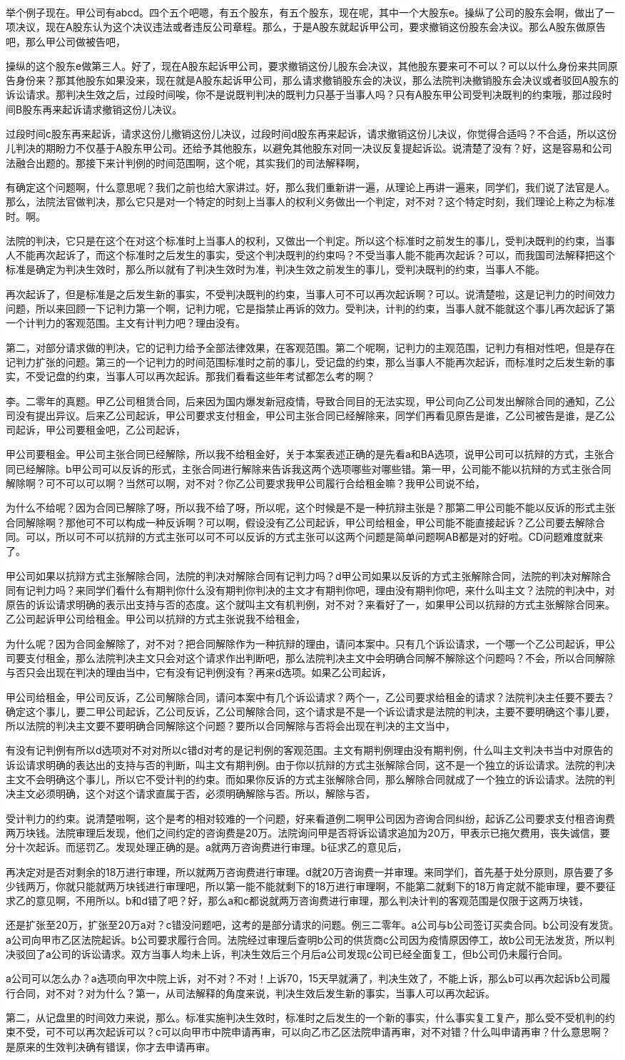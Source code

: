 举个例子现在。甲公司有abcd。四个五个吧嗯，有五个股东，有五个股东，现在呢，其中一个大股东e。操纵了公司的股东会啊，做出了一项决议，现在A股东认为这个决议违法或者违反公司章程。那么，于是A股东就起诉甲公司，要求撤销这份股东会决议。那么A股东做原告吧，那么甲公司做被告吧，

操纵的这个股东e做第三人。好了，现在A股东起诉甲公司，要求撤销这份儿股东会决议，其他股东要来可不可以？可以以什么身份来共同原告身份来？那其他股东如果没来，现在就是A股东起诉甲公司，那么请求撤销股东会的决议，那么法院判决撤销股东会决议或者驳回A股东的诉讼请求。那判决生效之后，过段时间唉，你不是说既判判决的既判力只基于当事人吗？只有A股东甲公司受判决既判的约束哦，那过段时间B股东再来起诉请求撤销这份儿决议。

过段时间c股东再来起诉，请求这份儿撤销这份儿决议，过段时间d股东再来起诉，请求撤销这份儿决议，你觉得合适吗？不合适，所以这份儿判决的期盼力不仅基于A股东甲公司。还给予其他股东，以避免其他股东对同一决议反复提起诉讼。说清楚了没有？好，这是容易和公司法融合出题的。那接下来计判例的时间范围啊，这个呢，其实我们的司法解释啊，

有确定这个问题啊，什么意思呢？我们之前也给大家讲过。好，那么我们重新讲一遍，从理论上再讲一遍来，同学们，我们说了法官是人。那么，法院法官做判决，那么它只是对一个特定的时刻上当事人的权利义务做出一个判定，对不对？这个特定时刻，我们理论上称之为标准时。啊。

法院的判决，它只是在这个在对这个标准时上当事人的权利，又做出一个判定。所以这个标准时之前发生的事儿，受判决既判的约束，当事人不能再次起诉了，而这个标准时之后发生的事实，受这个判决既判的约束吗？不受当事人能不能再次起诉？可以，而我国司法解释把这个标准是确定为判决生效时，那么所以就有了判决生效时为准，判决生效之前发生的事儿，受判决既判的约束，当事人不能。

再次起诉了，但是标准是之后发生新的事实，不受判决既判的约束，当事人可不可以再次起诉啊？可以。说清楚啦，这是记判力的时间效力问题，所以来回顾一下记判力第一个啊，记判力呢，它是指禁止再诉的效力。受判决，计判的约束，当事人就不能就这个事儿再次起诉了第一个计判力的客观范围。主文有计判力吧？理由没有。

第二，对部分请求做的判决，它的记判力给予全部法律效果，在客观范围。第二个呢啊，记判力的主观范围，记判力有相对性吧，但是存在记判力扩张的问题。第三的一个记判力的时间范围标准时之前的事儿，受记盘的约束，那么当事人不能再次起诉，而标准时之后发生新的事实，不受记盘的约束，当事人可以再次起诉。那我们看看这些年考试都怎么考的啊？

李。二零年的真题。甲乙公司租赁合同，后来因为国内爆发新冠疫情，导致合同目的无法实现，甲公司向乙公司发出解除合同的通知，乙公司没有提出异议。后来乙公司起诉，甲公司要求支付租金，甲公司主张合同已经解除来，同学们再看见原告是谁，乙公司被告是谁，是乙公司起诉，甲公司要租金吧，乙公司起诉，

甲公司要租金。甲公司主张合同已经解除，所以我不给租金好，关于本案表述正确的是先看a和BA选项，说甲公司可以抗辩的方式，主张合同已经解除。b甲公司可以反诉的形式，主张合同进行解除来告诉我这两个选项哪些对哪些错。第一甲，公司能不能以抗辩的方式主张合同解除啊？可不可以可以啊？当然可以啊，对不对？你乙公司要求我甲公司履行合给租金嘛？我甲公司说不给，

为什么不给呢？因为合同已解除了呀，所以我不给了呀，所以呢，这个时候是不是一种抗辩主张是？那第二甲公司能不能以反诉的形式主张合同解除啊？那他可不可以构成一种反诉啊？可以啊，假设没有乙公司起诉，甲公司给租金，甲公司能不能直接起诉？乙公司要去解除合同。可以，所以可不可以抗辩的方式主张可以可不可以反诉的方式主张可以这两个问题是简单问题啊AB都是对的好啦。CD问题难度就来了。

甲公司如果以抗辩方式主张解除合同，法院的判决对解除合同有记判力吗？d甲公司如果以反诉的方式主张解除合同，法院的判决对解除合同有记判力吗？来同学们看什么有期判你什么没有期判你判决的主文才有期判你吧，理由没有期判你吧，来什么叫主文？法院的判决中，对原告的诉讼请求明确的表示出支持与否的态度。这个就叫主文有机判例，对不对？来看好了一，如果甲公司以抗辩的方式主张解除合同来。乙公司起诉甲公司给租金。甲公司以抗辩的方式主张说我不给租金，

为什么呢？因为合同金解除了，对不对？把合同解除作为一种抗辩的理由，请问本案中。只有几个诉讼请求，一个哪一个乙公司起诉，甲公司要支付租金，那么法院判决主文只会对这个请求作出判断吧，那么法院判决主文中会明确合同解不解除这个问题吗？不会，所以合同解除与否只会出现在判决的理由当中，它有没有记判例没有？再来d选项。如果乙公司起诉，

甲公司给租金，甲公司反诉，乙公司解除合同，请问本案中有几个诉讼请求？两个一，乙公司要求给租金的请求？法院判决主任要不要去？确定这个事儿，要二甲公司起诉，乙公司反诉，乙公司解除合同，这个请求是不是一个诉讼请求是法院的判决，主要不要明确这个事儿要，所以法院的判决主文要不要明确合同解除这个问题？要所以合同解除与否将会出现在判决的主文当中，

有没有记判例有所以d选项对不对对所以c错d对考的是记判例的客观范围。主文有期判例理由没有期判例，什么叫主文判决书当中对原告的诉讼请求明确的表达出的支持与否的判断，叫主文有期判例。由于你以抗辩的方式主张解除合同，这不是一个独立的诉讼请求。法院的判决主文不会明确这个事儿，所以它不受计判的约束。而如果你反诉的方式主张解除合同，那么解除合同就成了一个独立的诉讼请求。法院的判决主文必须明确，这个对这个请求直属于否，必须明确解除与否。所以，解除与否，

受计判力的约束。说清楚啦啊，这个是考的相对较难的一个问题，好来看道例二啊甲公司因为咨询合同纠纷，起诉乙公司要求支付租咨询费两万块钱。法院审理后发现，他们之间约定的咨询费是20万。法院询问甲是否将诉讼请求追加为20万，甲表示已拖欠费用，丧失诚信，要分十次起诉。而惩罚乙。发现处理正确的是。a就两万咨询费进行审理。b征求乙的意见后，

再决定对是否对剩余的18万进行审理，所以就两万咨询费进行审理。d就20万咨询费一并审理。来同学们，首先基于处分原则，原告要了多少钱两万，你就只能就两万块钱进行审理吧，所以第一能不能就剩下的18万进行审理啊，不能第二就剩下的18万肯定就不能审理，要不要征求乙的意见啊，不用所以。b和d错了吧？好，那么a和c都说就两万咨询费进行审理，那么判决计判的客观范围是仅限于这两万块钱，

还是扩张至20万，扩张至20万a对？c错没问题吧，这考的是部分请求的问题。例三二零年。a公司与b公司签订买卖合同。b公司没有发货。a公司向甲市乙区法院起诉。b公司要求履行合同。法院经过审理后查明b公司的供货商c公司因为疫情原因停工，故b公司无法发货，所以判决驳回了a公司的诉讼请求。双方当事人均未上诉，判决生效后三个月后a公司发现c公司已经全面复工，但b公司仍未履行合同。

a公司可以怎么办？a选项向甲次中院上诉，对不对？不对！上诉70，15天早就满了，判决生效了，不能上诉，那么b可以再次起诉b公司履行合同，对不对？对为什么？第一，从司法解释的角度来说，判决生效后发生新的事实，当事人可以再次起诉。

第二，从记盘里的时间效力来说，那么。标准实施判决生效时，标准时之后发生的一个新的事实，什么事实复工复产，那么受不受机判的约束不受，可不可以再次起诉可以？c可以向甲市中院申请再审，可以向乙市乙区法院申请再审，对不对错？什么叫申请再审？什么意思啊？是原来的生效判决确有错误，你才去申请再审。
